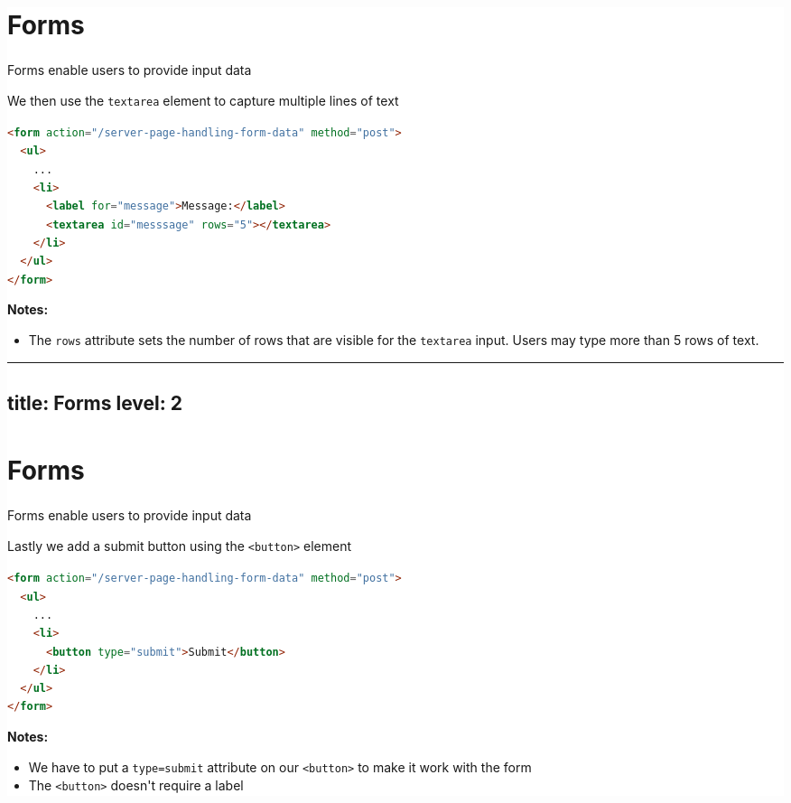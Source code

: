 # Forms
Forms enable users to provide input data

We then use the `textarea` element to capture multiple lines of text


```html
<form action="/server-page-handling-form-data" method="post">
  <ul>
    ...
    <li>
      <label for="message">Message:</label>
      <textarea id="messsage" rows="5"></textarea>
    </li>
  </ul>
</form>
```

**Notes:** 

* The `rows` attribute sets the number of rows that are visible for the `textarea` input. Users may type more than 5 rows of text.






---
title: Forms
level: 2
---

# Forms
Forms enable users to provide input data

Lastly we add a submit button using the `<button>` element 


```html
<form action="/server-page-handling-form-data" method="post">
  <ul>
    ...
    <li>
      <button type="submit">Submit</button>
    </li>
  </ul>
</form>
```

**Notes:** 

* We have to put a `type=submit` attribute on our `<button>` to make it work with the form
* The `<button>` doesn't require a label



